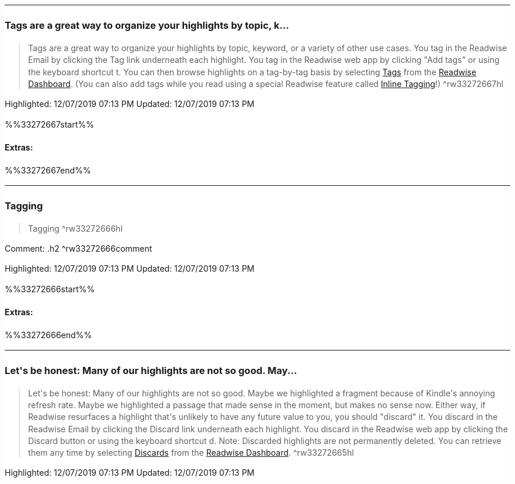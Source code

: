 

------

### Tags are a great way to organize your highlights by topic, k...
>Tags are a great way to organize your highlights by topic, keyword, or a variety of other use cases. You tag in the Readwise Email by clicking the Tag link underneath each highlight. You tag in the Readwise web app by clicking "Add tags" or using the keyboard shortcut t. You can then browse highlights on a tag-by-tag basis by selecting [Tags](https://readwise.io/tags) from the [Readwise Dashboard](https://readwise.io/dashboard). (You can also add tags while you read using a special Readwise feature called [Inline Tagging](https://blog.readwise.io/tag-your-highlights-while-you-read/)!) ^rw33272667hl


Highlighted: 12/07/2019 07:13 PM
Updated: 12/07/2019 07:13 PM

%%33272667start%%
#### Extras:

%%33272667end%%



------

### Tagging
>Tagging ^rw33272666hl

Comment: .h2 ^rw33272666comment

Highlighted: 12/07/2019 07:13 PM
Updated: 12/07/2019 07:13 PM

%%33272666start%%
#### Extras:

%%33272666end%%



------

### Let's be honest: Many of our highlights are not so good. May...
>Let's be honest: Many of our highlights are not so good. Maybe we highlighted a fragment because of Kindle's annoying refresh rate. Maybe we highlighted a passage that made sense in the moment, but makes no sense now. Either way, if Readwise resurfaces a highlight that's unlikely to have any future value to you, you should "discard" it. You discard in the Readwise Email by clicking the Discard link underneath each highlight. You discard in the Readwise web app by clicking the Discard button or using the keyboard shortcut d. Note: Discarded highlights are not permanently deleted. You can retrieve them any time by selecting [Discards](https://readwise.io/discards) from the [Readwise Dashboard](https://readwise.io/dashboard). ^rw33272665hl


Highlighted: 12/07/2019 07:13 PM
Updated: 12/07/2019 07:13 PM
